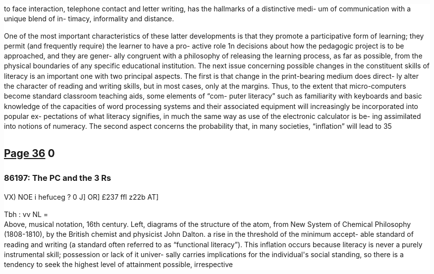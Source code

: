 to face interaction, telephone contact and letter 
writing, has the hallmarks of a distinctive medi- 
um of communication with a unique blend of in- 
timacy, informality and distance. 
 
One of the most important characteristics of 
these latter developments is that they promote 
a participative form of learning; they permit (and 
frequently require) the learner to have a pro- 
active role 1n decisions about how the pedagogic 
project is to be approached, and they are gener- 
ally congruent with a philosophy of releasing the 
learning process, as far as possible, from the 
physical boundaries of any specific educational 
institution. 
The next issue concerning possible changes in 
the constituent skills of literacy is an important 
one with two principal aspects. The first is that 
change in the print-bearing medium does direct- 
ly alter the character of reading and writing skills, 
but in most cases, only at the margins. Thus, to 
the extent that micro-computers become standard 
classroom teaching aids, some elements of “com- 
puter literacy” such as familiarity with keyboards 
and basic knowledge of the capacities of word 
processing systems and their associated equipment 
will increasingly be incorporated into popular ex- 
pectations of what literacy signifies, in much the 
same way as use of the electronic calculator is be- 
ing assimilated into notions of numeracy. 
The second aspect concerns the probability 
that, in many societies, “inflation” will lead to 35

## [Page 36](086203engo.pdf#page=36) 0

### 86197: The PC and the 3 Rs

  
  
    
  
  
VX) NOE i hefuceg 
? 0 J] OR] £237 ffl z22b AT] 
    
   
        
  
  
  
      
Tbh : vv 
NL =  
Above, musical notation, 
16th century. 
Left, diagrams of the 
structure of the atom, from 
New System of Chemical 
Philosophy (1808-1810), by 
the British chemist and 
physicist John Dalton. 
a rise in the threshold of the minimum accept- 
able standard of reading and writing (a standard 
often referred to as “functional literacy”). This 
inflation occurs because literacy is never a purely 
instrumental skill; possession or lack of it univer- 
sally carries implications for the individual's 
social standing, so there is a tendency to seek the 
highest level of attainment possible, irrespective 